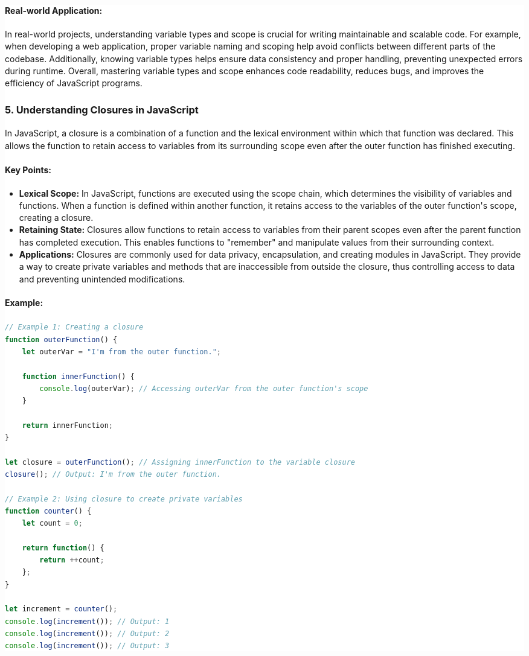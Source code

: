 #### Real-world Application:
In real-world projects, understanding variable types and scope is crucial for writing maintainable and scalable code. For example, when developing a web application, proper variable naming and scoping help avoid conflicts between different parts of the codebase. Additionally, knowing variable types helps ensure data consistency and proper handling, preventing unexpected errors during runtime. Overall, mastering variable types and scope enhances code readability, reduces bugs, and improves the efficiency of JavaScript programs.

### 5. Understanding Closures in JavaScript

In JavaScript, a closure is a combination of a function and the lexical environment within which that function was declared. This allows the function to retain access to variables from its surrounding scope even after the outer function has finished executing.

#### Key Points:
- **Lexical Scope:** In JavaScript, functions are executed using the scope chain, which determines the visibility of variables and functions. When a function is defined within another function, it retains access to the variables of the outer function's scope, creating a closure.
- **Retaining State:** Closures allow functions to retain access to variables from their parent scopes even after the parent function has completed execution. This enables functions to "remember" and manipulate values from their surrounding context.
- **Applications:** Closures are commonly used for data privacy, encapsulation, and creating modules in JavaScript. They provide a way to create private variables and methods that are inaccessible from outside the closure, thus controlling access to data and preventing unintended modifications.

#### Example:
```javascript
// Example 1: Creating a closure
function outerFunction() {
    let outerVar = "I'm from the outer function.";

    function innerFunction() {
        console.log(outerVar); // Accessing outerVar from the outer function's scope
    }

    return innerFunction;
}

let closure = outerFunction(); // Assigning innerFunction to the variable closure
closure(); // Output: I'm from the outer function.

// Example 2: Using closure to create private variables
function counter() {
    let count = 0;

    return function() {
        return ++count;
    };
}

let increment = counter();
console.log(increment()); // Output: 1
console.log(increment()); // Output: 2
console.log(increment()); // Output: 3
```
